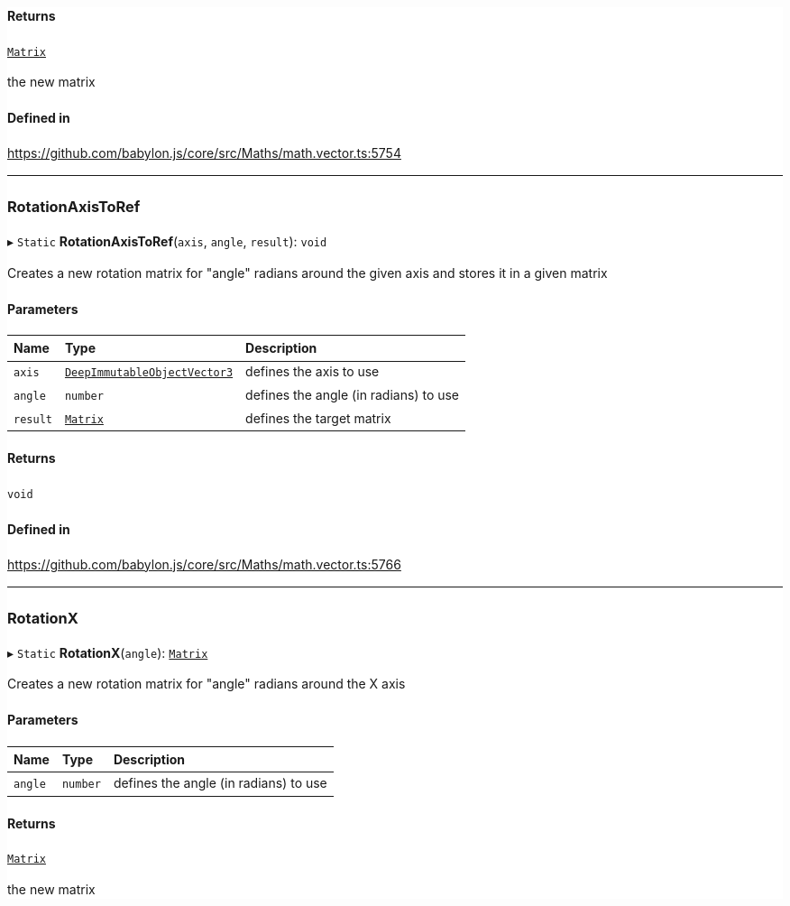 #### Returns

[`Matrix`](Matrix.md)

the new matrix

#### Defined in

https://github.com/babylon.js/core/src/Maths/math.vector.ts:5754

___

### RotationAxisToRef

▸ `Static` **RotationAxisToRef**(`axis`, `angle`, `result`): `void`

Creates a new rotation matrix for "angle" radians around the given axis and stores it in a given matrix

#### Parameters

| Name | Type | Description |
| :------ | :------ | :------ |
| `axis` | [`DeepImmutableObject`](../modules.md#deepimmutableobject)[`Vector3`](Vector3.md) | defines the axis to use |
| `angle` | `number` | defines the angle (in radians) to use |
| `result` | [`Matrix`](Matrix.md) | defines the target matrix |

#### Returns

`void`

#### Defined in

https://github.com/babylon.js/core/src/Maths/math.vector.ts:5766

___

### RotationX

▸ `Static` **RotationX**(`angle`): [`Matrix`](Matrix.md)

Creates a new rotation matrix for "angle" radians around the X axis

#### Parameters

| Name | Type | Description |
| :------ | :------ | :------ |
| `angle` | `number` | defines the angle (in radians) to use |

#### Returns

[`Matrix`](Matrix.md)

the new matrix
